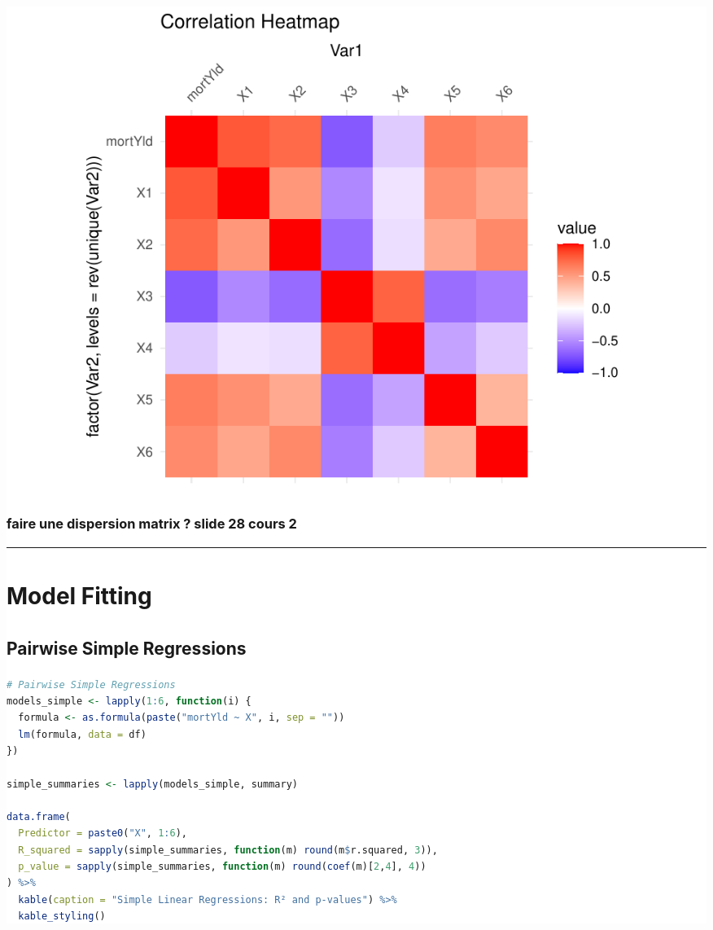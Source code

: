 ![](report1_r1_files/figure-latex/unnamed-chunk-9-1.pdf) 

### faire une dispersion matrix ? slide 28 cours 2

------------------------------------------------------------------------

# Model Fitting

## Pairwise Simple Regressions


``` r
# Pairwise Simple Regressions
models_simple <- lapply(1:6, function(i) {
  formula <- as.formula(paste("mortYld ~ X", i, sep = ""))
  lm(formula, data = df)
})

simple_summaries <- lapply(models_simple, summary)

data.frame(
  Predictor = paste0("X", 1:6),
  R_squared = sapply(simple_summaries, function(m) round(m$r.squared, 3)),
  p_value = sapply(simple_summaries, function(m) round(coef(m)[2,4], 4))
) %>%
  kable(caption = "Simple Linear Regressions: R² and p-values") %>%
  kable_styling()
```
